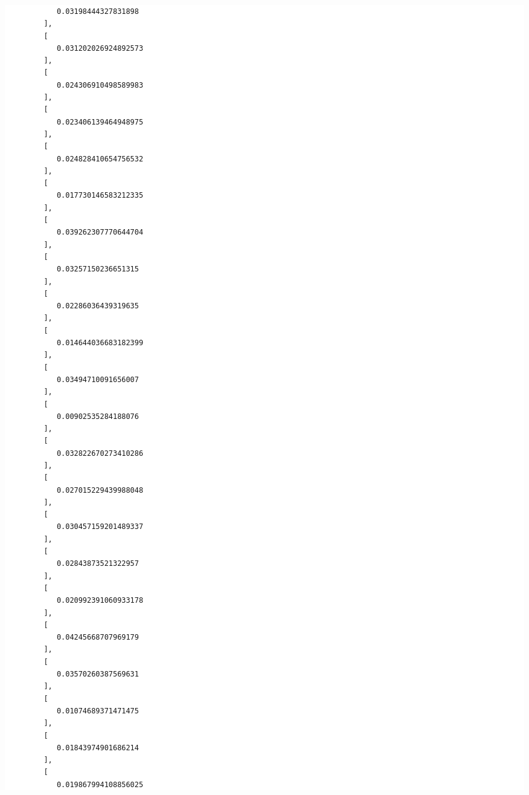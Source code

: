                 0.03198444327831898
             ],
             [
                0.031202026924892573
             ],
             [
                0.024306910498589983
             ],
             [
                0.023406139464948975
             ],
             [
                0.024828410654756532
             ],
             [
                0.017730146583212335
             ],
             [
                0.039262307770644704
             ],
             [
                0.03257150236651315
             ],
             [
                0.02286036439319635
             ],
             [
                0.014644036683182399
             ],
             [
                0.03494710091656007
             ],
             [
                0.00902535284188076
             ],
             [
                0.032822670273410286
             ],
             [
                0.027015229439988048
             ],
             [
                0.030457159201489337
             ],
             [
                0.02843873521322957
             ],
             [
                0.020992391060933178
             ],
             [
                0.04245668707969179
             ],
             [
                0.03570260387569631
             ],
             [
                0.01074689371471475
             ],
             [
                0.01843974901686214
             ],
             [
                0.019867994108856025